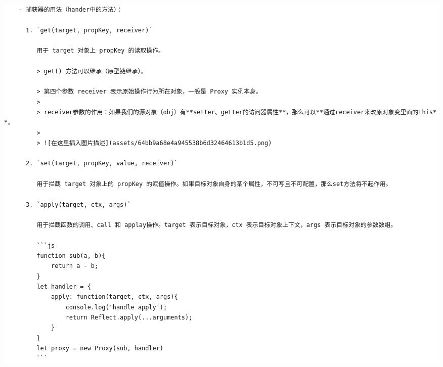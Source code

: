         - 捕获器的用法（hander中的方法）：

          1. `get(target, propKey, receiver)`

             用于 target 对象上 propKey 的读取操作。

             > get() 方法可以继承（原型链继承）。

             > 第四个参数 receiver 表示原始操作行为所在对象，一般是 Proxy 实例本身。
             >
             > receiver参数的作用：如果我们的源对象（obj）有**setter、getter的访问器属性**，那么可以**通过receiver来改原对象变里面的this**。
             >
             > ![在这里插入图片描述](assets/64bb9a68e4a945538b6d32464613b1d5.png)

          2. `set(target, propKey, value, receiver)`

             用于拦截 target 对象上的 propKey 的赋值操作。如果目标对象自身的某个属性，不可写且不可配置，那么set方法将不起作用。

          3. `apply(target, ctx, args)`

             用于拦截函数的调用、call 和 applay操作。target 表示目标对象，ctx 表示目标对象上下文，args 表示目标对象的参数数组。

             ```js
             function sub(a, b){
                 return a - b;
             }
             let handler = {
                 apply: function(target, ctx, args){
                     console.log('handle apply');
                     return Reflect.apply(...arguments);
                 }
             }
             let proxy = new Proxy(sub, handler)
             ```
